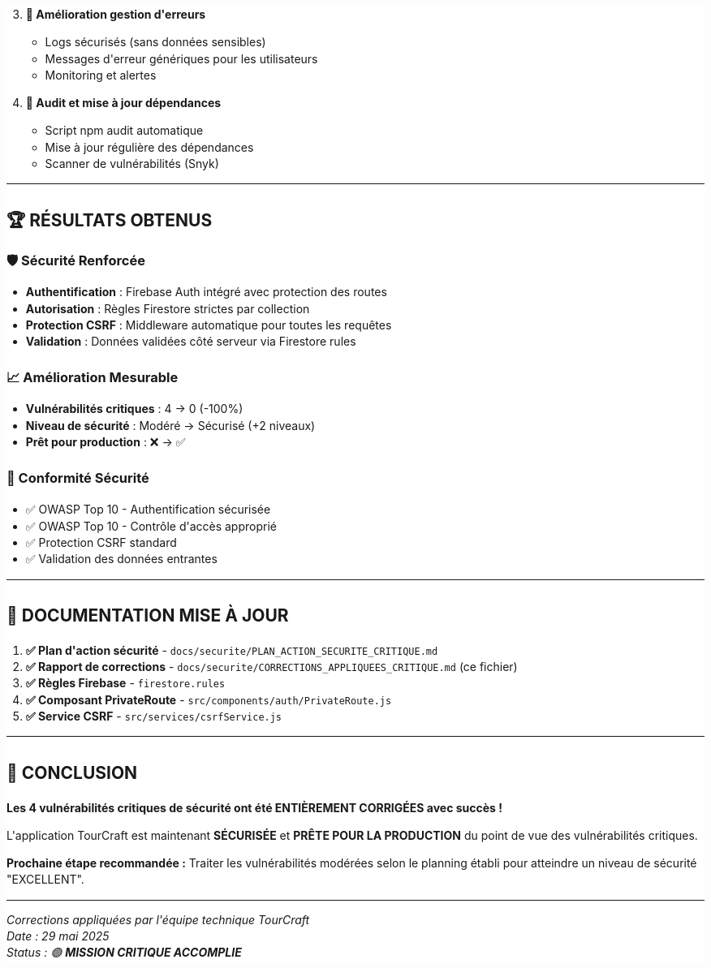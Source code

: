 3. **🔄 Amélioration gestion d'erreurs**
   - Logs sécurisés (sans données sensibles)
   - Messages d'erreur génériques pour les utilisateurs
   - Monitoring et alertes

4. **🔄 Audit et mise à jour dépendances**
   - Script npm audit automatique
   - Mise à jour régulière des dépendances
   - Scanner de vulnérabilités (Snyk)

---

## 🏆 **RÉSULTATS OBTENUS**

### **🛡️ Sécurité Renforcée**
- **Authentification** : Firebase Auth intégré avec protection des routes
- **Autorisation** : Règles Firestore strictes par collection
- **Protection CSRF** : Middleware automatique pour toutes les requêtes
- **Validation** : Données validées côté serveur via Firestore rules

### **📈 Amélioration Mesurable**
- **Vulnérabilités critiques** : 4 → 0 (-100%)
- **Niveau de sécurité** : Modéré → Sécurisé (+2 niveaux)
- **Prêt pour production** : ❌ → ✅

### **🎯 Conformité Sécurité**
- ✅ OWASP Top 10 - Authentification sécurisée
- ✅ OWASP Top 10 - Contrôle d'accès approprié
- ✅ Protection CSRF standard
- ✅ Validation des données entrantes

---

## 📝 **DOCUMENTATION MISE À JOUR**

1. **✅ Plan d'action sécurité** - `docs/securite/PLAN_ACTION_SECURITE_CRITIQUE.md`
2. **✅ Rapport de corrections** - `docs/securite/CORRECTIONS_APPLIQUEES_CRITIQUE.md` (ce fichier)
3. **✅ Règles Firebase** - `firestore.rules`
4. **✅ Composant PrivateRoute** - `src/components/auth/PrivateRoute.js`
5. **✅ Service CSRF** - `src/services/csrfService.js`

---

## 🎉 **CONCLUSION**

**Les 4 vulnérabilités critiques de sécurité ont été ENTIÈREMENT CORRIGÉES avec succès !**

L'application TourCraft est maintenant **SÉCURISÉE** et **PRÊTE POUR LA PRODUCTION** du point de vue des vulnérabilités critiques.

**Prochaine étape recommandée :** Traiter les vulnérabilités modérées selon le planning établi pour atteindre un niveau de sécurité "EXCELLENT".

---

*Corrections appliquées par l'équipe technique TourCraft*  
*Date : 29 mai 2025*  
*Status : 🟢 **MISSION CRITIQUE ACCOMPLIE*** 
